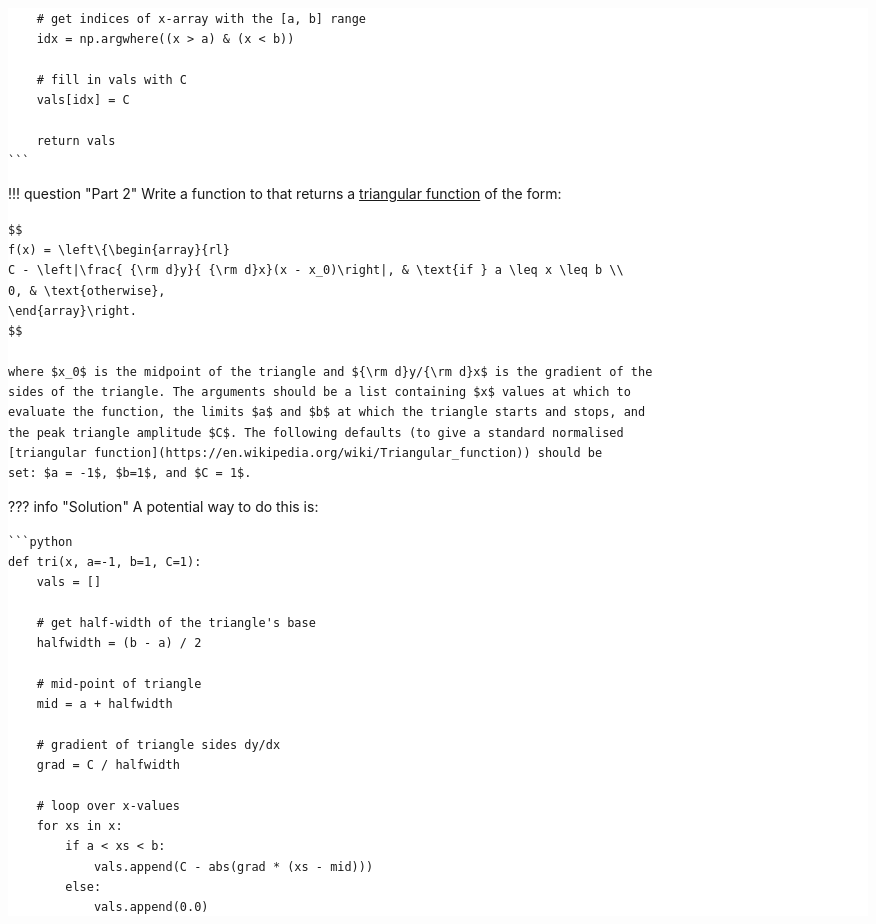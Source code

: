         # get indices of x-array with the [a, b] range
        idx = np.argwhere((x > a) & (x < b))

        # fill in vals with C
        vals[idx] = C
        
        return vals
    ```

!!! question "Part 2"
    Write a function to that returns a
    [triangular function](https://en.wikipedia.org/wiki/Triangular_function) of the form:

    $$
    f(x) = \left\{\begin{array}{rl}
    C - \left|\frac{ {\rm d}y}{ {\rm d}x}(x - x_0)\right|, & \text{if } a \leq x \leq b \\
    0, & \text{otherwise},
    \end{array}\right.
    $$

    where $x_0$ is the midpoint of the triangle and ${\rm d}y/{\rm d}x$ is the gradient of the
    sides of the triangle. The arguments should be a list containing $x$ values at which to
    evaluate the function, the limits $a$ and $b$ at which the triangle starts and stops, and
    the peak triangle amplitude $C$. The following defaults (to give a standard normalised
    [triangular function](https://en.wikipedia.org/wiki/Triangular_function)) should be
    set: $a = -1$, $b=1$, and $C = 1$.

??? info "Solution"
    A potential way to do this is:

    ```python
    def tri(x, a=-1, b=1, C=1):
        vals = []
        
        # get half-width of the triangle's base
        halfwidth = (b - a) / 2

        # mid-point of triangle
        mid = a + halfwidth

        # gradient of triangle sides dy/dx
        grad = C / halfwidth

        # loop over x-values
        for xs in x:
            if a < xs < b:
                vals.append(C - abs(grad * (xs - mid)))
            else:
                vals.append(0.0)
